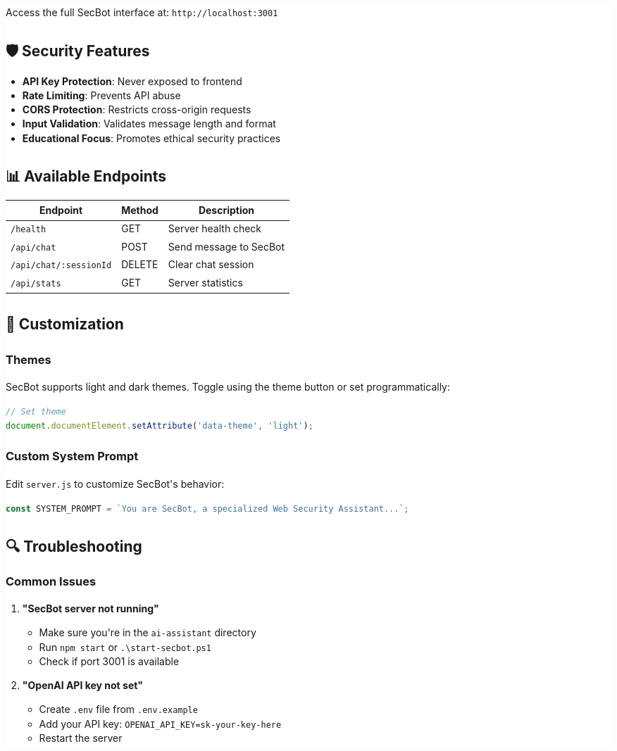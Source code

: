 Access the full SecBot interface at: `http://localhost:3001`

## 🛡️ Security Features

- **API Key Protection**: Never exposed to frontend
- **Rate Limiting**: Prevents API abuse
- **CORS Protection**: Restricts cross-origin requests
- **Input Validation**: Validates message length and format
- **Educational Focus**: Promotes ethical security practices

## 📊 Available Endpoints

| Endpoint | Method | Description |
|----------|--------|-------------|
| `/health` | GET | Server health check |
| `/api/chat` | POST | Send message to SecBot |
| `/api/chat/:sessionId` | DELETE | Clear chat session |
| `/api/stats` | GET | Server statistics |

## 🎨 Customization

### Themes

SecBot supports light and dark themes. Toggle using the theme button or set programmatically:

```javascript
// Set theme
document.documentElement.setAttribute('data-theme', 'light');
```

### Custom System Prompt

Edit `server.js` to customize SecBot's behavior:

```javascript
const SYSTEM_PROMPT = `You are SecBot, a specialized Web Security Assistant...`;
```

## 🔍 Troubleshooting

### Common Issues

1. **"SecBot server not running"**
   - Make sure you're in the `ai-assistant` directory
   - Run `npm start` or `.\start-secbot.ps1`
   - Check if port 3001 is available

2. **"OpenAI API key not set"**
   - Create `.env` file from `.env.example`
   - Add your API key: `OPENAI_API_KEY=sk-your-key-here`
   - Restart the server

